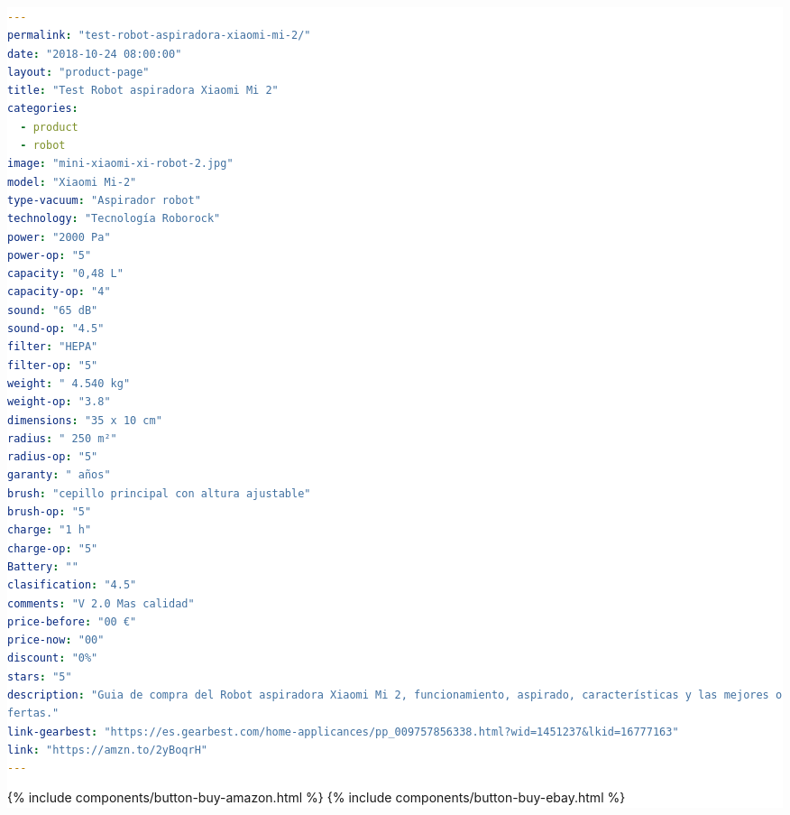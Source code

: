 ```yaml
---
permalink: "test-robot-aspiradora-xiaomi-mi-2/"
date: "2018-10-24 08:00:00"
layout: "product-page"
title: "Test Robot aspiradora Xiaomi Mi 2"
categories:
  - product
  - robot
image: "mini-xiaomi-xi-robot-2.jpg"
model: "Xiaomi Mi-2"
type-vacuum: "Aspirador robot"
technology: "Tecnología Roborock"
power: "2000 Pa"
power-op: "5"
capacity: "0,48 L"
capacity-op: "4"
sound: "65 dB"
sound-op: "4.5"
filter: "HEPA"
filter-op: "5"
weight: " 4.540 kg"
weight-op: "3.8"
dimensions: "35 x 10 cm"
radius: " 250 m²"
radius-op: "5"
garanty: " años"
brush: "cepillo principal con altura ajustable"
brush-op: "5"
charge: "1 h"
charge-op: "5"
Battery: ""
clasification: "4.5"
comments: "V 2.0 Mas calidad"
price-before: "00 €"
price-now: "00"
discount: "0%"
stars: "5"
description: "Guia de compra del Robot aspiradora Xiaomi Mi 2, funcionamiento, aspirado, características y las mejores ofertas."
link-gearbest: "https://es.gearbest.com/home-applicances/pp_009757856338.html?wid=1451237&lkid=16777163"  
link: "https://amzn.to/2yBoqrH"
---
```


<div class="flex-video">
  <iframe width="560" height="315" src="https://www.youtube.com/embed/zt7oLxIH0MY" frameborder="0" allow="autoplay; encrypted-media" allowfullscreen></iframe>
</div>

<div class="text-center">
  {% include components/button-buy-amazon.html %}
  {% include components/button-buy-ebay.html %}
</div>
